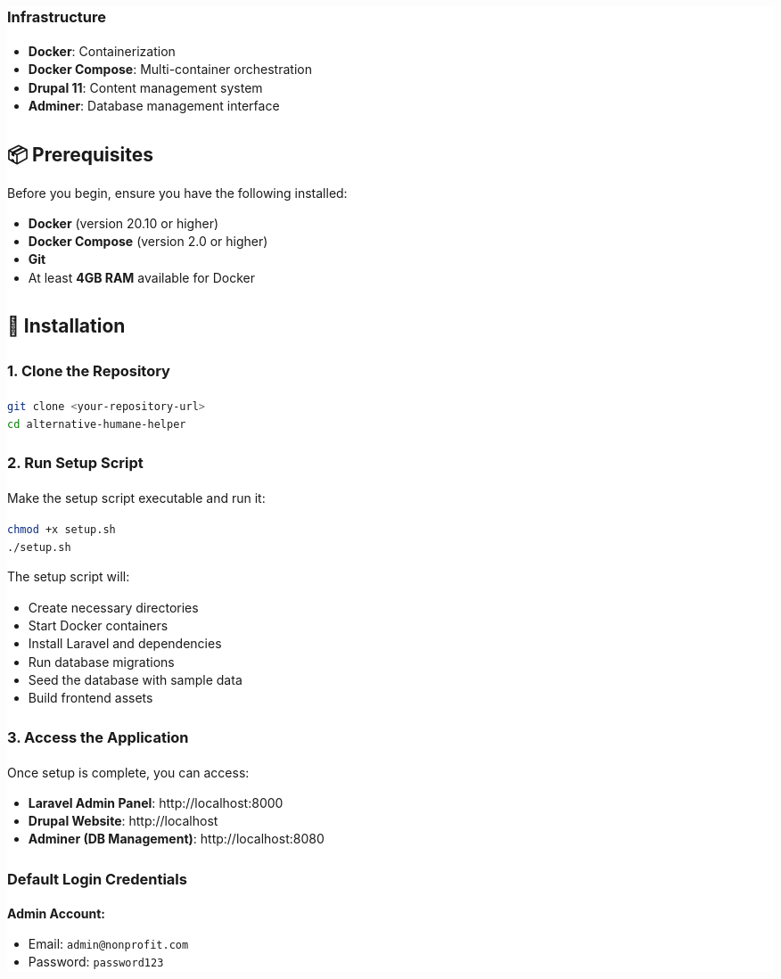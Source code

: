 ### Infrastructure
- **Docker**: Containerization
- **Docker Compose**: Multi-container orchestration
- **Drupal 11**: Content management system
- **Adminer**: Database management interface

## 📦 Prerequisites

Before you begin, ensure you have the following installed:

- **Docker** (version 20.10 or higher)
- **Docker Compose** (version 2.0 or higher)
- **Git**
- At least **4GB RAM** available for Docker

## 🚀 Installation

### 1. Clone the Repository

```bash
git clone <your-repository-url>
cd alternative-humane-helper
```

### 2. Run Setup Script

Make the setup script executable and run it:

```bash
chmod +x setup.sh
./setup.sh
```

The setup script will:
- Create necessary directories
- Start Docker containers
- Install Laravel and dependencies
- Run database migrations
- Seed the database with sample data
- Build frontend assets

### 3. Access the Application

Once setup is complete, you can access:

- **Laravel Admin Panel**: http://localhost:8000
- **Drupal Website**: http://localhost
- **Adminer (DB Management)**: http://localhost:8080

### Default Login Credentials

**Admin Account:**
- Email: `admin@nonprofit.com`
- Password: `password123`
